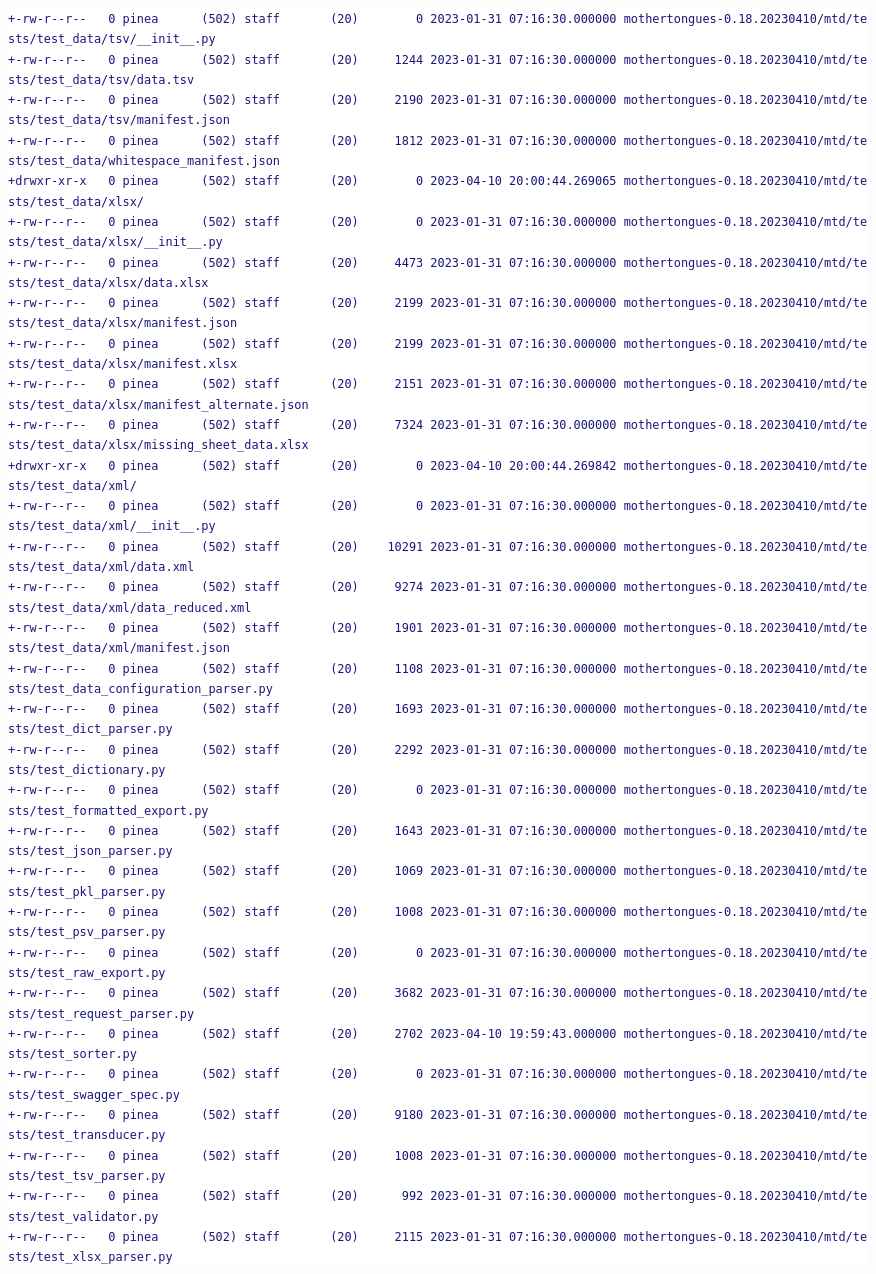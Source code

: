 ```diff
+-rw-r--r--   0 pinea      (502) staff       (20)        0 2023-01-31 07:16:30.000000 mothertongues-0.18.20230410/mtd/tests/test_data/tsv/__init__.py
+-rw-r--r--   0 pinea      (502) staff       (20)     1244 2023-01-31 07:16:30.000000 mothertongues-0.18.20230410/mtd/tests/test_data/tsv/data.tsv
+-rw-r--r--   0 pinea      (502) staff       (20)     2190 2023-01-31 07:16:30.000000 mothertongues-0.18.20230410/mtd/tests/test_data/tsv/manifest.json
+-rw-r--r--   0 pinea      (502) staff       (20)     1812 2023-01-31 07:16:30.000000 mothertongues-0.18.20230410/mtd/tests/test_data/whitespace_manifest.json
+drwxr-xr-x   0 pinea      (502) staff       (20)        0 2023-04-10 20:00:44.269065 mothertongues-0.18.20230410/mtd/tests/test_data/xlsx/
+-rw-r--r--   0 pinea      (502) staff       (20)        0 2023-01-31 07:16:30.000000 mothertongues-0.18.20230410/mtd/tests/test_data/xlsx/__init__.py
+-rw-r--r--   0 pinea      (502) staff       (20)     4473 2023-01-31 07:16:30.000000 mothertongues-0.18.20230410/mtd/tests/test_data/xlsx/data.xlsx
+-rw-r--r--   0 pinea      (502) staff       (20)     2199 2023-01-31 07:16:30.000000 mothertongues-0.18.20230410/mtd/tests/test_data/xlsx/manifest.json
+-rw-r--r--   0 pinea      (502) staff       (20)     2199 2023-01-31 07:16:30.000000 mothertongues-0.18.20230410/mtd/tests/test_data/xlsx/manifest.xlsx
+-rw-r--r--   0 pinea      (502) staff       (20)     2151 2023-01-31 07:16:30.000000 mothertongues-0.18.20230410/mtd/tests/test_data/xlsx/manifest_alternate.json
+-rw-r--r--   0 pinea      (502) staff       (20)     7324 2023-01-31 07:16:30.000000 mothertongues-0.18.20230410/mtd/tests/test_data/xlsx/missing_sheet_data.xlsx
+drwxr-xr-x   0 pinea      (502) staff       (20)        0 2023-04-10 20:00:44.269842 mothertongues-0.18.20230410/mtd/tests/test_data/xml/
+-rw-r--r--   0 pinea      (502) staff       (20)        0 2023-01-31 07:16:30.000000 mothertongues-0.18.20230410/mtd/tests/test_data/xml/__init__.py
+-rw-r--r--   0 pinea      (502) staff       (20)    10291 2023-01-31 07:16:30.000000 mothertongues-0.18.20230410/mtd/tests/test_data/xml/data.xml
+-rw-r--r--   0 pinea      (502) staff       (20)     9274 2023-01-31 07:16:30.000000 mothertongues-0.18.20230410/mtd/tests/test_data/xml/data_reduced.xml
+-rw-r--r--   0 pinea      (502) staff       (20)     1901 2023-01-31 07:16:30.000000 mothertongues-0.18.20230410/mtd/tests/test_data/xml/manifest.json
+-rw-r--r--   0 pinea      (502) staff       (20)     1108 2023-01-31 07:16:30.000000 mothertongues-0.18.20230410/mtd/tests/test_data_configuration_parser.py
+-rw-r--r--   0 pinea      (502) staff       (20)     1693 2023-01-31 07:16:30.000000 mothertongues-0.18.20230410/mtd/tests/test_dict_parser.py
+-rw-r--r--   0 pinea      (502) staff       (20)     2292 2023-01-31 07:16:30.000000 mothertongues-0.18.20230410/mtd/tests/test_dictionary.py
+-rw-r--r--   0 pinea      (502) staff       (20)        0 2023-01-31 07:16:30.000000 mothertongues-0.18.20230410/mtd/tests/test_formatted_export.py
+-rw-r--r--   0 pinea      (502) staff       (20)     1643 2023-01-31 07:16:30.000000 mothertongues-0.18.20230410/mtd/tests/test_json_parser.py
+-rw-r--r--   0 pinea      (502) staff       (20)     1069 2023-01-31 07:16:30.000000 mothertongues-0.18.20230410/mtd/tests/test_pkl_parser.py
+-rw-r--r--   0 pinea      (502) staff       (20)     1008 2023-01-31 07:16:30.000000 mothertongues-0.18.20230410/mtd/tests/test_psv_parser.py
+-rw-r--r--   0 pinea      (502) staff       (20)        0 2023-01-31 07:16:30.000000 mothertongues-0.18.20230410/mtd/tests/test_raw_export.py
+-rw-r--r--   0 pinea      (502) staff       (20)     3682 2023-01-31 07:16:30.000000 mothertongues-0.18.20230410/mtd/tests/test_request_parser.py
+-rw-r--r--   0 pinea      (502) staff       (20)     2702 2023-04-10 19:59:43.000000 mothertongues-0.18.20230410/mtd/tests/test_sorter.py
+-rw-r--r--   0 pinea      (502) staff       (20)        0 2023-01-31 07:16:30.000000 mothertongues-0.18.20230410/mtd/tests/test_swagger_spec.py
+-rw-r--r--   0 pinea      (502) staff       (20)     9180 2023-01-31 07:16:30.000000 mothertongues-0.18.20230410/mtd/tests/test_transducer.py
+-rw-r--r--   0 pinea      (502) staff       (20)     1008 2023-01-31 07:16:30.000000 mothertongues-0.18.20230410/mtd/tests/test_tsv_parser.py
+-rw-r--r--   0 pinea      (502) staff       (20)      992 2023-01-31 07:16:30.000000 mothertongues-0.18.20230410/mtd/tests/test_validator.py
+-rw-r--r--   0 pinea      (502) staff       (20)     2115 2023-01-31 07:16:30.000000 mothertongues-0.18.20230410/mtd/tests/test_xlsx_parser.py
```